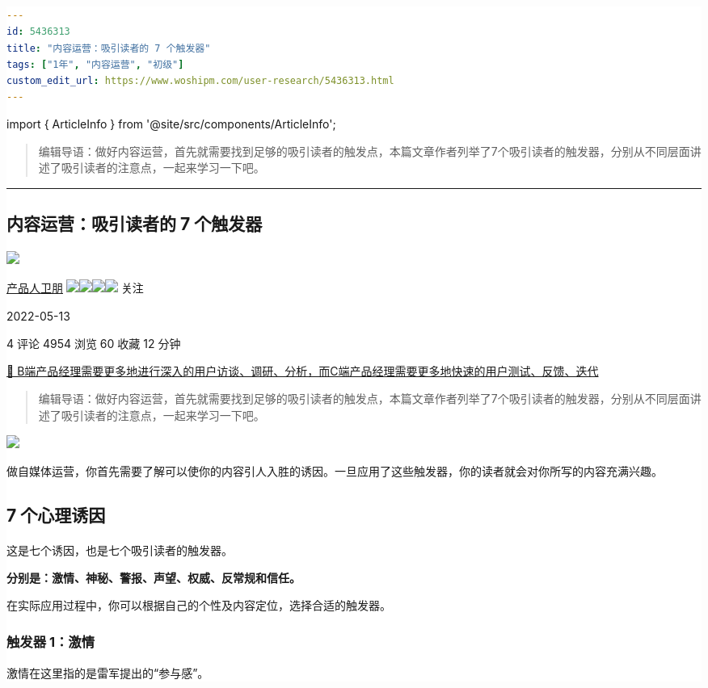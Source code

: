 ```yaml
---
id: 5436313
title: "内容运营：吸引读者的 7 个触发器"
tags: ["1年", "内容运营", "初级"]
custom_edit_url: https://www.woshipm.com/user-research/5436313.html
---
```

import { ArticleInfo } from '@site/src/components/ArticleInfo';

<ArticleInfo
    author="产品人卫朋"
    authorLink="https://www.woshipm.com/u/756715"
    published="2022-05-13"
    views={4954}
    comments={4}
    collects={60}
/>

> 编辑导语：做好内容运营，首先就需要找到足够的吸引读者的触发点，本篇文章作者列举了7个吸引读者的触发器，分别从不同层面讲述了吸引读者的注意点，一起来学习一下吧。

---

## 内容运营：吸引读者的 7 个触发器

[![](https://image.woshipm.com/wp-files/2022/06/j6ZLENagj4ROP0plx6di.jpg!/both/72x72)](https://www.woshipm.com/u/756715)

[产品人卫朋](https://www.woshipm.com/u/756715) ![](https://static.woshipm.com/tag/1121_1@2x.png)![](https://static.woshipm.com/tag/2104_1@2x.png)![](https://static.woshipm.com/tag/2303_1@2x.png)![](https://static.woshipm.com/tag/2305_1@2x.png) 关注

2022-05-13

4 评论 4954 浏览 60 收藏 12 分钟

[🔗 B端产品经理需要更多地进行深入的用户访谈、调研、分析，而C端产品经理需要更多地快速的用户测试、反馈、迭代](https://ke.qidianla.com/courses/bcpm)

> 编辑导语：做好内容运营，首先就需要找到足够的吸引读者的触发点，本篇文章作者列举了7个吸引读者的触发器，分别从不同层面讲述了吸引读者的注意点，一起来学习一下吧。

![](https://image.woshipm.com/wp-files/2022/05/BXG8oeoBlmH00I3l5Qd1.jpg)

做自媒体运营，你首先需要了解可以使你的内容引人入胜的诱因。一旦应用了这些触发器，你的读者就会对你所写的内容充满兴趣。

## 7 个心理诱因

这是七个诱因，也是七个吸引读者的触发器。

**分别是：激情、神秘、警报、声望、权威、反常规和信任。**

在实际应用过程中，你可以根据自己的个性及内容定位，选择合适的触发器。

### 触发器 1：激情

激情在这里指的是雷军提出的“参与感”。
